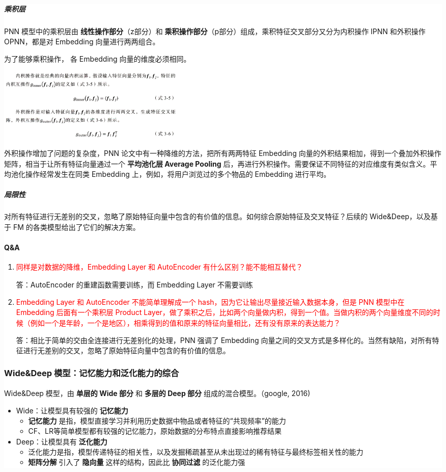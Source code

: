 ##### 乘积层

PNN 模型中的乘积层由 **线性操作部分**（z部分）和 **乘积操作部分**（p部分）组成，乘积特征交叉部分又分为内积操作 IPNN 和外积操作 OPNN，都是对 Embedding  向量进行两两组合。

为了能够乘积操作， 各 Embedding 向量的维度必须相同。

<img src="../../images/image-20210531153832142.png" alt="image-20210531153832142" style="zoom:33%;" />

外积操作增加了问题的复杂度，PNN 论文中有一种降维的方法，把所有两两特征 Embedding 向量的外积结果相加，得到一个叠加外积操作矩阵，相当于让所有特征向量通过一个 **平均池化层 Average Pooling** 后，再进行外积操作。需要保证不同特征的对应维度有类似含义。平均池化操作经常发生在同类 Embedding 上，例如，将用户浏览过的多个物品的 Embedding 进行平均。

##### 局限性

对所有特征进行无差别的交叉，忽略了原始特征向量中包含的有价值的信息。如何综合原始特征及交叉特征？后续的 Wide&Deep，以及基于 FM 的各类模型给出了它们的解决方案。

#### Q&A

1. <font color=red>同样是对数据的降维，Embedding Layer 和 AutoEncoder 有什么区别？能不能相互替代？</font>

   答：AutoEncoder 的重建函数需要训练，而 Embedding Layer 不需要训练

2. <font color=red>Embedding Layer 和 AutoEncoder 不能简单理解成一个 hash，因为它让输出尽量接近输入数据本身，但是 PNN 模型中在 Embedding 后面有一个乘积层 Product Layer，做了乘积之后，比如两个向量做内积，得到一个值。当做内积的两个向量维度不同的时候（例如一个是年龄，一个是地区），相乘得到的值和原来的特征向量相比，还有没有原来的表达能力？</font>

   答：相比于简单的交由全连接进行无差别化的处理，PNN 强调了 Embedding 向量之间的交叉方式是多样化的。当然有缺陷，对所有特征进行无差别的交叉，忽略了原始特征向量中包含的有价值的信息。

### Wide&Deep 模型：记忆能力和泛化能力的综合

Wide&Deep 模型，由 **单层的 Wide 部分** 和 **多层的 Deep 部分** 组成的混合模型。（google, 2016)

- Wide：让模型具有较强的 **记忆能力**
  - **记忆能力** 是指，模型直接学习并利用历史数据中物品或者特征的“共现频率”的能力
  - CF、LR等简单模型都有较强的记忆能力，原始数据的分布特点直接影响推荐结果
- Deep：让模型具有 **泛化能力**
  - 泛化能力是指，模型传递特征的相关性，以及发掘稀疏甚至从未出现过的稀有特征与最终标签相关性的能力
  - **矩阵分解** 引入了 **隐向量** 这样的结构，因此比 **协同过滤** 的泛化能力强
